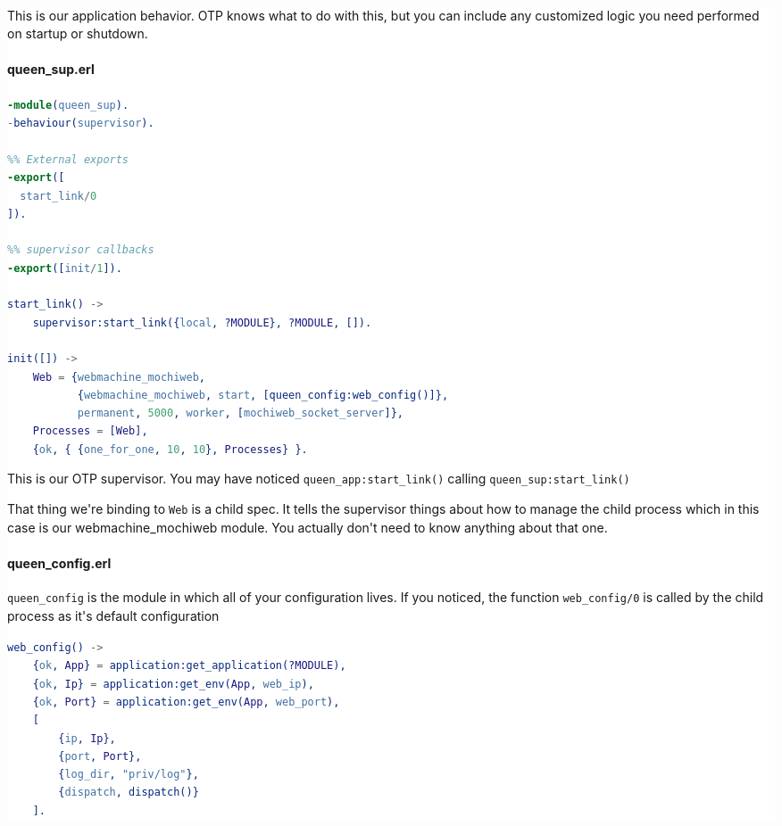 This is our application behavior. OTP knows what to do with this, but
you can include any customized logic you need performed on startup or
shutdown.

#### queen_sup.erl

```erlang
-module(queen_sup).
-behaviour(supervisor).

%% External exports
-export([
  start_link/0
]).

%% supervisor callbacks
-export([init/1]).

start_link() ->
    supervisor:start_link({local, ?MODULE}, ?MODULE, []).

init([]) ->
    Web = {webmachine_mochiweb,
           {webmachine_mochiweb, start, [queen_config:web_config()]},
           permanent, 5000, worker, [mochiweb_socket_server]},
    Processes = [Web],
    {ok, { {one_for_one, 10, 10}, Processes} }.
```

This is our OTP supervisor. You may have noticed
`queen_app:start_link()` calling `queen_sup:start_link()`

That thing we're binding to `Web` is a child spec. It tells the
supervisor things about how to manage the child process which in this
case is our webmachine_mochiweb module. You actually don't need to
know anything about that one.

#### queen_config.erl

`queen_config` is the module in which all of your configuration
lives. If you noticed, the function `web_config/0` is called by the
child process as it's default configuration

```erlang
web_config() ->
    {ok, App} = application:get_application(?MODULE),
    {ok, Ip} = application:get_env(App, web_ip),
    {ok, Port} = application:get_env(App, web_port),
    [
        {ip, Ip},
        {port, Port},
        {log_dir, "priv/log"},
        {dispatch, dispatch()}
    ].
```
